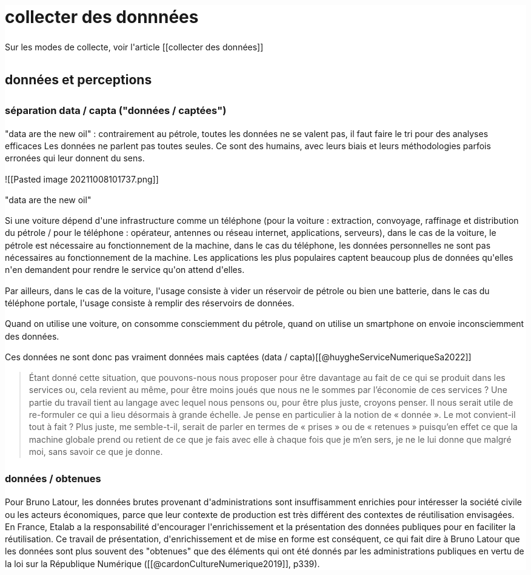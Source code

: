 # collecter des donnnées

Sur les modes de collecte, voir l'article [[collecter des données]]

## données et perceptions

### séparation data / capta ("données / captées")

"data are the new oil" : contrairement au pétrole, toutes les données ne se valent pas, il faut faire le tri pour des analyses efficaces
Les données ne parlent pas toutes seules. Ce sont des humains, avec leurs biais et leurs méthodologies parfois erronées qui leur donnent du sens. 

![[Pasted image 20211008101737.png]]

"data are the new oil"

Si une voiture dépend d'une infrastructure comme un téléphone (pour la voiture : extraction, convoyage, raffinage et distribution du pétrole / pour le téléphone : opérateur, antennes ou réseau internet, applications, serveurs), dans le cas de la voiture, le pétrole est nécessaire au fonctionnement de la machine, dans le cas du téléphone, les données personnelles ne sont pas nécessaires au fonctionnement de la machine. Les applications les plus populaires captent beaucoup plus de données qu'elles n'en demandent pour rendre le service qu'on attend d'elles. 

Par ailleurs, dans le cas de la voiture, l'usage consiste à vider un réservoir de pétrole ou bien une batterie, dans le cas du téléphone portale, l'usage consiste à remplir des réservoirs de données. 

Quand on utilise une voiture, on consomme consciemment du pétrole, quand on utilise un smartphone on envoie inconsciemment des données. 

Ces données ne sont donc pas vraiment données mais captées (data / capta)[[@huygheServiceNumeriqueSa2022]]

> Étant donné cette situation, que pouvons-nous nous proposer pour être davantage au fait de ce qui se produit dans les services ou, cela revient au même, pour être moins joués que nous ne le sommes par l’économie de ces services ? Une partie du travail tient au langage avec lequel nous pensons ou, pour être plus juste, croyons penser. Il nous serait utile de re-formuler ce qui a lieu désormais à grande échelle. Je pense en particulier à la notion de « donnée ». Le mot convient-il tout à fait ? Plus juste, me semble-t-il, serait de parler en termes de « prises » ou de « retenues » puisqu’en effet ce que la machine globale prend ou retient de ce que je fais avec elle à chaque fois que je m’en sers, je ne le lui donne que malgré moi, sans savoir ce que je donne.

### données / obtenues

Pour Bruno Latour, les données brutes provenant d'administrations sont insuffisamment enrichies pour intéresser la société civile ou les acteurs économiques, parce que leur contexte de production est très différent des contextes de réutilisation envisagées. 
En France, Etalab a la responsabilité d'encourager l'enrichissement et la présentation des données publiques pour en faciliter la réutilisation.
Ce travail de présentation, d'enrichissement et de mise en forme est conséquent, ce qui fait dire à Bruno Latour que les données sont plus souvent des "obtenues" que des éléments qui ont été donnés par les administrations publiques en vertu de la loi sur la République Numérique ([[@cardonCultureNumerique2019]], p339). 
